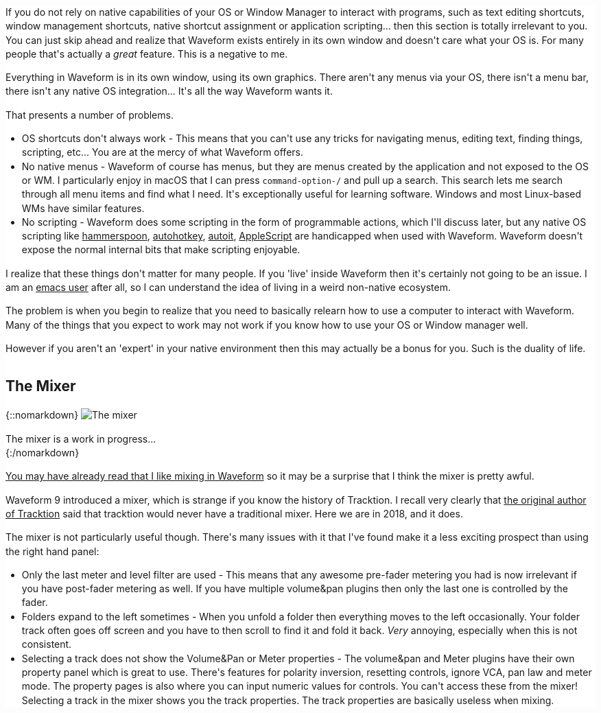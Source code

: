 If you do not rely on native capabilities of your OS or Window Manager to interact with programs, such as text editing shortcuts, window management shortcuts, native shortcut assignment or application scripting... then this section is totally irrelevant to you. You can just skip ahead and realize that Waveform exists entirely in its own window and doesn't care what your OS is. For many people that's actually a _great_ feature. This is a negative to me.

Everything in Waveform is in its own window, using its own graphics. There aren't any menus via your OS, there isn't a menu bar, there isn't any native OS integration... It's all the way Waveform wants it.

That presents a number of problems.

* OS shortcuts don't always work - This means that you can't use any tricks for navigating menus, editing text, finding things, scripting, etc... You are at the mercy of what Waveform offers.
* No native menus - Waveform of course has menus, but they are menus created by the application and not exposed to the OS or WM. I particularly enjoy in macOS that I can press `command-option-/` and pull up a search. This search lets me search through all menu items and find what I need. It's exceptionally useful for learning software. Windows and most Linux-based WMs have similar features.
* No scripting - Waveform does some scripting in the form of programmable actions, which I'll discuss later, but any native OS scripting like [hammerspoon](http://www.hammerspoon.org), [autohotkey](https://autohotkey.com), [autoit](https://www.autoitscript.com/site/autoit/), [AppleScript](https://developer.apple.com/library/content/documentation/AppleScript/Conceptual/AppleScriptLangGuide/introduction/ASLR_intro.html) are handicapped when used with Waveform. Waveform doesn't expose the normal internal bits that make scripting enjoyable.

I realize that these things don't matter for many people. If you 'live' inside Waveform then it's certainly not going to be an issue. I am an [emacs user](https://www.gnu.org/software/emacs/) after all, so I can understand the idea of living in a weird non-native ecosystem.

The problem is when you begin to realize that you need to basically relearn how to use a computer to interact with Waveform. Many of the things that you expect to work may not work if you know how to use your OS or Window manager well.

However if you aren't an 'expert' in your native environment then this may actually be a bonus for you. Such is the duality of life.

## The Mixer

{::nomarkdown}
<img src="/assets/Waveform/Bad/Mixer.png" alt="The mixer">
<div class="image-caption">The mixer is a work in progress...</div>
{:/nomarkdown}

[You may have already read that I like mixing in Waveform](#mixing) so it may be a surprise that I think the mixer is pretty awful.

Waveform 9 introduced a mixer, which is strange if you know the history of Tracktion. I recall very clearly that [the original author of Tracktion](https://github.com/julianstorer) said that tracktion would never have a traditional mixer. Here we are in 2018, and it does.

The mixer is not particularly useful though. There's many issues with it that I've found make it a less exciting prospect than using the right hand panel:

* Only the last meter and level filter are used - This means that any awesome pre-fader metering you had is now irrelevant if you have post-fader metering as well. If you have multiple volume&pan plugins then only the last one is controlled by the fader.
* Folders expand to the left sometimes - When you unfold a folder then everything moves to the left occasionally. Your folder track often goes off screen and you have to then scroll to find it and fold it back. *Very* annoying, especially when this is not consistent.
* Selecting a track does not show the Volume&Pan or Meter properties - The volume&pan and Meter plugins have their own property panel which is great to use. There's features for polarity inversion, resetting controls, ignore VCA, pan law and meter mode. The property pages is also where you can input numeric values for controls. You can't access these from the mixer! Selecting a track in the mixer shows you the track properties. The track properties are basically useless when mixing.